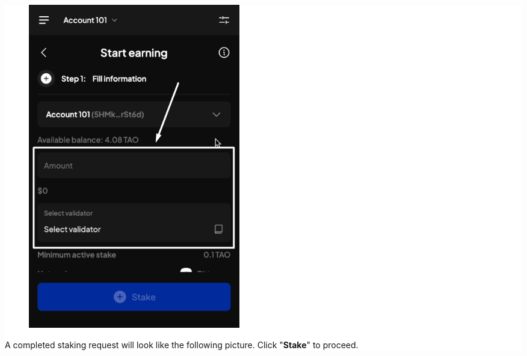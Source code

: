<figure><img src="../../../../.gitbook/assets/Screenshot_16.png" alt="" width="350"><figcaption></figcaption></figure>

A completed staking request will look like the following picture. Click "**Stake**" to proceed.
